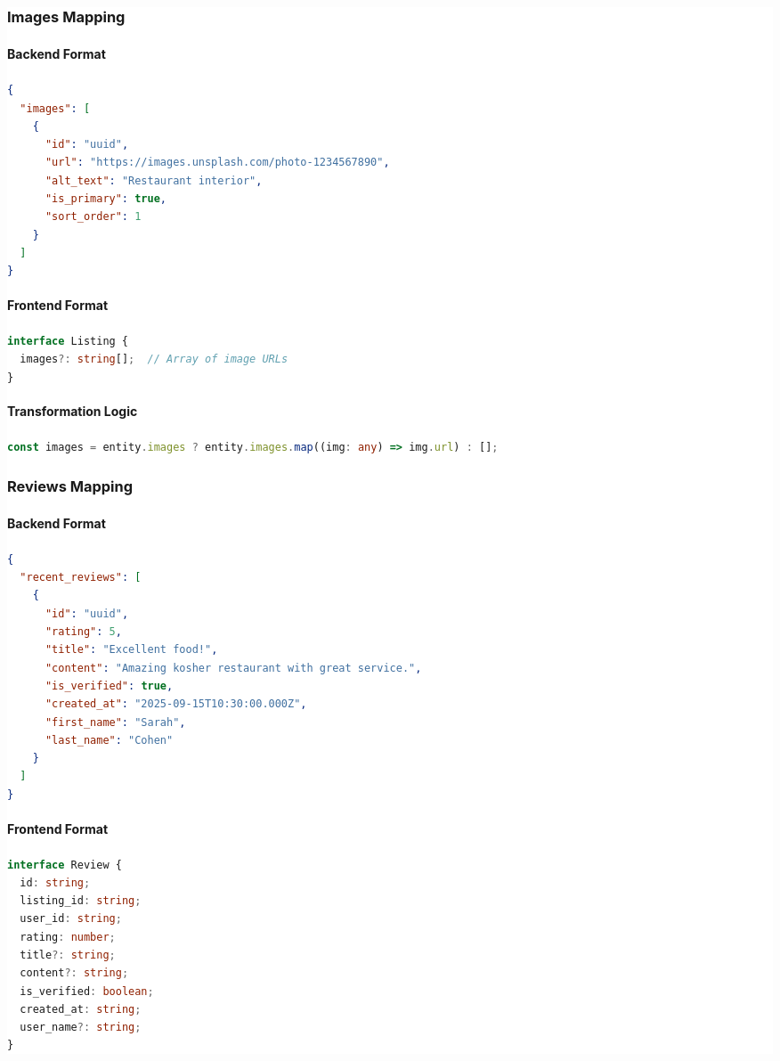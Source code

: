 ### Images Mapping

#### Backend Format
```json
{
  "images": [
    {
      "id": "uuid",
      "url": "https://images.unsplash.com/photo-1234567890",
      "alt_text": "Restaurant interior",
      "is_primary": true,
      "sort_order": 1
    }
  ]
}
```

#### Frontend Format
```typescript
interface Listing {
  images?: string[];  // Array of image URLs
}
```

#### Transformation Logic
```typescript
const images = entity.images ? entity.images.map((img: any) => img.url) : [];
```

### Reviews Mapping

#### Backend Format
```json
{
  "recent_reviews": [
    {
      "id": "uuid",
      "rating": 5,
      "title": "Excellent food!",
      "content": "Amazing kosher restaurant with great service.",
      "is_verified": true,
      "created_at": "2025-09-15T10:30:00.000Z",
      "first_name": "Sarah",
      "last_name": "Cohen"
    }
  ]
}
```

#### Frontend Format
```typescript
interface Review {
  id: string;
  listing_id: string;
  user_id: string;
  rating: number;
  title?: string;
  content?: string;
  is_verified: boolean;
  created_at: string;
  user_name?: string;
}
```
